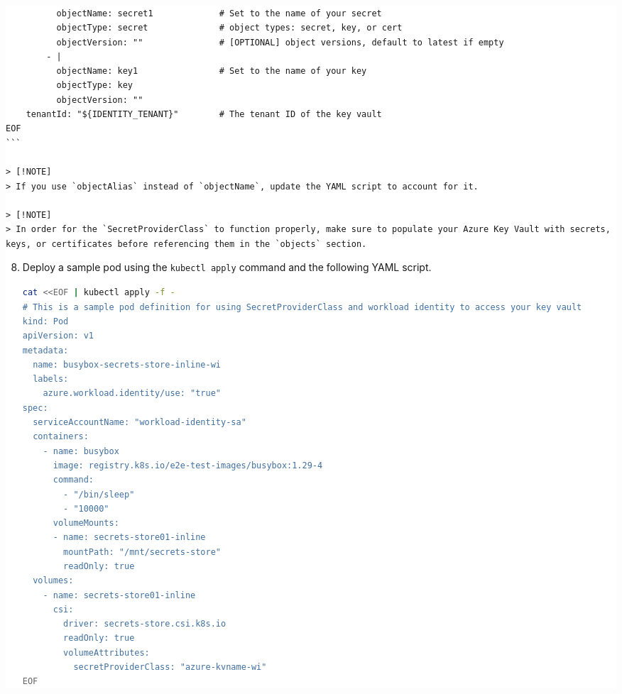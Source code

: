              objectName: secret1             # Set to the name of your secret
              objectType: secret              # object types: secret, key, or cert
              objectVersion: ""               # [OPTIONAL] object versions, default to latest if empty
            - |
              objectName: key1                # Set to the name of your key
              objectType: key
              objectVersion: ""
        tenantId: "${IDENTITY_TENANT}"        # The tenant ID of the key vault
    EOF
    ```

    > [!NOTE]
    > If you use `objectAlias` instead of `objectName`, update the YAML script to account for it.

    > [!NOTE]
    > In order for the `SecretProviderClass` to function properly, make sure to populate your Azure Key Vault with secrets, keys, or certificates before referencing them in the `objects` section.

8. Deploy a sample pod using the `kubectl apply` command and the following YAML script.

    ```bash
    cat <<EOF | kubectl apply -f -
    # This is a sample pod definition for using SecretProviderClass and workload identity to access your key vault
    kind: Pod
    apiVersion: v1
    metadata:
      name: busybox-secrets-store-inline-wi
      labels:
        azure.workload.identity/use: "true"
    spec:
      serviceAccountName: "workload-identity-sa"
      containers:
        - name: busybox
          image: registry.k8s.io/e2e-test-images/busybox:1.29-4
          command:
            - "/bin/sleep"
            - "10000"
          volumeMounts:
          - name: secrets-store01-inline
            mountPath: "/mnt/secrets-store"
            readOnly: true
      volumes:
        - name: secrets-store01-inline
          csi:
            driver: secrets-store.csi.k8s.io
            readOnly: true
            volumeAttributes:
              secretProviderClass: "azure-kvname-wi"
    EOF
    ```


[csi-secrets-store-driver]: ./csi-secrets-store-driver.md
[az-aks-show]: /cli/azure/aks#az-aks-show
[az-identity-federated-credential-create]: /cli/azure/identity/federated-credential#az-identity-federated-credential-create
[workload-identity]: ./workload-identity-overview.md
[az-account-set]: /cli/azure/account#az-account-set
[az-identity-create]: /cli/azure/identity#az-identity-create
[az-role-assignment-create]: /cli/azure/role/assignment#az-role-assignment-create
[az-aks-disable-addons]: /cli/azure/aks#az-aks-disable-addons
[az-keyvault-set-policy]: /cli/azure/keyvault#az-keyvault-set-policy